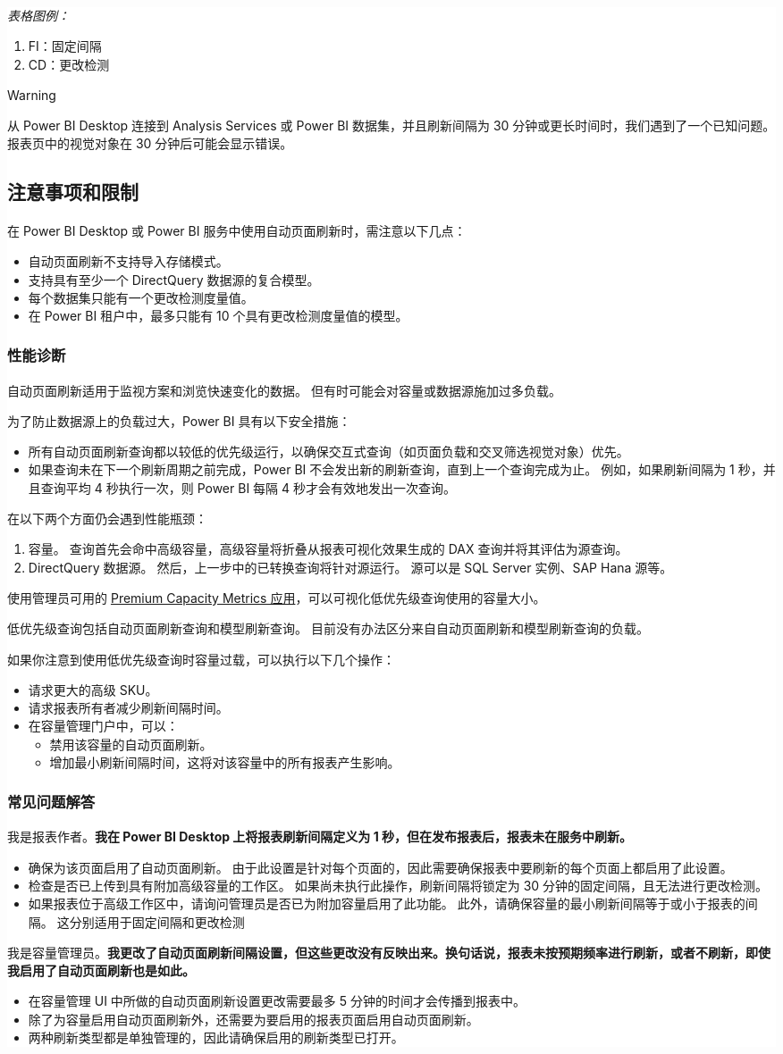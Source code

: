 *表格图例：*
1. FI：固定间隔
2. CD：更改检测

> [!WARNING]
> 从 Power BI Desktop 连接到 Analysis Services 或 Power BI 数据集，并且刷新间隔为 30 分钟或更长时间时，我们遇到了一个已知问题。 报表页中的视觉对象在 30 分钟后可能会显示错误。

## <a name="considerations-and-limitations"></a>注意事项和限制

在 Power BI Desktop 或 Power BI 服务中使用自动页面刷新时，需注意以下几点：

* 自动页面刷新不支持导入存储模式。  
* 支持具有至少一个 DirectQuery 数据源的复合模型。
* 每个数据集只能有一个更改检测度量值。
* 在 Power BI 租户中，最多只能有 10 个具有更改检测度量值的模型。

### <a name="performance-diagnostics"></a>性能诊断

自动页面刷新适用于监视方案和浏览快速变化的数据。 但有时可能会对容量或数据源施加过多负载。

为了防止数据源上的负载过大，Power BI 具有以下安全措施：

- 所有自动页面刷新查询都以较低的优先级运行，以确保交互式查询（如页面负载和交叉筛选视觉对象）优先。
- 如果查询未在下一个刷新周期之前完成，Power BI 不会发出新的刷新查询，直到上一个查询完成为止。 例如，如果刷新间隔为 1 秒，并且查询平均 4 秒执行一次，则 Power BI 每隔 4 秒才会有效地发出一次查询。

在以下两个方面仍会遇到性能瓶颈：

1. 容量。 查询首先会命中高级容量，高级容量将折叠从报表可视化效果生成的 DAX 查询并将其评估为源查询。
2. DirectQuery 数据源。 然后，上一步中的已转换查询将针对源运行。 源可以是 SQL Server 实例、SAP Hana 源等。

使用管理员可用的 [Premium Capacity Metrics 应用](../admin/service-admin-premium-monitor-capacity.md)，可以可视化低优先级查询使用的容量大小。

低优先级查询包括自动页面刷新查询和模型刷新查询。 目前没有办法区分来自自动页面刷新和模型刷新查询的负载。

如果你注意到使用低优先级查询时容量过载，可以执行以下几个操作：

- 请求更大的高级 SKU。
- 请求报表所有者减少刷新间隔时间。
- 在容量管理门户中，可以：
   - 禁用该容量的自动页面刷新。
   - 增加最小刷新间隔时间，这将对该容量中的所有报表产生影响。


### <a name="frequently-asked-questions"></a>常见问题解答

我是报表作者。**我在 Power BI Desktop 上将报表刷新间隔定义为 1 秒，但在发布报表后，报表未在服务中刷新。**

* 确保为该页面启用了自动页面刷新。 由于此设置是针对每个页面的，因此需要确保报表中要刷新的每个页面上都启用了此设置。
* 检查是否已上传到具有附加高级容量的工作区。 如果尚未执行此操作，刷新间隔将锁定为 30 分钟的固定间隔，且无法进行更改检测。
* 如果报表位于高级工作区中，请询问管理员是否已为附加容量启用了此功能。 此外，请确保容量的最小刷新间隔等于或小于报表的间隔。 这分别适用于固定间隔和更改检测

我是容量管理员。**我更改了自动页面刷新间隔设置，但这些更改没有反映出来。换句话说，报表未按预期频率进行刷新，或者不刷新，即使我启用了自动页面刷新也是如此。**

* 在容量管理 UI 中所做的自动页面刷新设置更改需要最多 5 分钟的时间才会传播到报表中。
* 除了为容量启用自动页面刷新外，还需要为要启用的报表页面启用自动页面刷新。
* 两种刷新类型都是单独管理的，因此请确保启用的刷新类型已打开。
